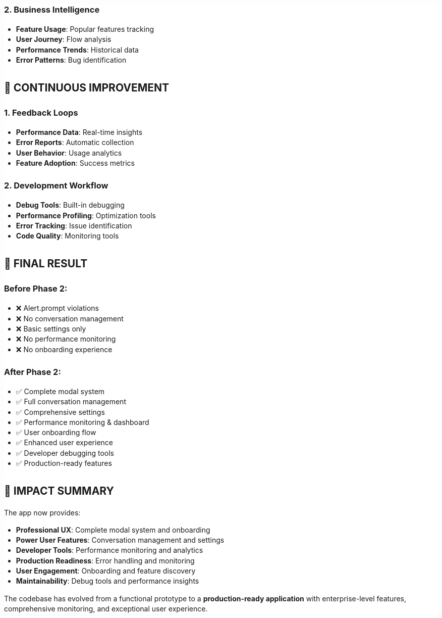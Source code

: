 ### **2. Business Intelligence**
- **Feature Usage**: Popular features tracking
- **User Journey**: Flow analysis
- **Performance Trends**: Historical data
- **Error Patterns**: Bug identification

## **🔄 CONTINUOUS IMPROVEMENT**

### **1. Feedback Loops**
- **Performance Data**: Real-time insights
- **Error Reports**: Automatic collection
- **User Behavior**: Usage analytics
- **Feature Adoption**: Success metrics

### **2. Development Workflow**
- **Debug Tools**: Built-in debugging
- **Performance Profiling**: Optimization tools
- **Error Tracking**: Issue identification
- **Code Quality**: Monitoring tools

## **🎉 FINAL RESULT**

### **Before Phase 2**:
- ❌ Alert.prompt violations
- ❌ No conversation management
- ❌ Basic settings only
- ❌ No performance monitoring
- ❌ No onboarding experience

### **After Phase 2**:
- ✅ Complete modal system
- ✅ Full conversation management
- ✅ Comprehensive settings
- ✅ Performance monitoring & dashboard
- ✅ User onboarding flow
- ✅ Enhanced user experience
- ✅ Developer debugging tools
- ✅ Production-ready features

## **🚀 IMPACT SUMMARY**

The app now provides:
- **Professional UX**: Complete modal system and onboarding
- **Power User Features**: Conversation management and settings
- **Developer Tools**: Performance monitoring and analytics
- **Production Readiness**: Error handling and monitoring
- **User Engagement**: Onboarding and feature discovery
- **Maintainability**: Debug tools and performance insights

The codebase has evolved from a functional prototype to a **production-ready application** with enterprise-level features, comprehensive monitoring, and exceptional user experience.